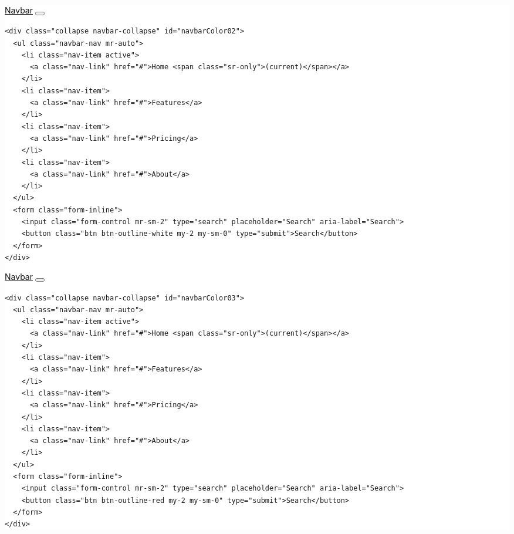 
  <nav class="navbar navbar-expand-lg navbar-dark bg-red">
    <a class="navbar-brand" href="#">Navbar</a>
    <button class="navbar-toggler" type="button" data-toggle="collapse" data-target="#navbarColor02" aria-controls="navbarColor02" aria-expanded="false" aria-label="Toggle navigation">
      <span class="navbar-toggler-icon"></span>
    </button>

    <div class="collapse navbar-collapse" id="navbarColor02">
      <ul class="navbar-nav mr-auto">
        <li class="nav-item active">
          <a class="nav-link" href="#">Home <span class="sr-only">(current)</span></a>
        </li>
        <li class="nav-item">
          <a class="nav-link" href="#">Features</a>
        </li>
        <li class="nav-item">
          <a class="nav-link" href="#">Pricing</a>
        </li>
        <li class="nav-item">
          <a class="nav-link" href="#">About</a>
        </li>
      </ul>
      <form class="form-inline">
        <input class="form-control mr-sm-2" type="search" placeholder="Search" aria-label="Search">
        <button class="btn btn-outline-white my-2 my-sm-0" type="submit">Search</button>
      </form>
    </div>
  </nav>

  <nav class="navbar navbar-expand-lg navbar-light">
    <a class="navbar-brand" href="#">Navbar</a>
    <button class="navbar-toggler" type="button" data-toggle="collapse" data-target="#navbarColor03" aria-controls="navbarColor03" aria-expanded="false" aria-label="Toggle navigation">
      <span class="navbar-toggler-icon"></span>
    </button>

    <div class="collapse navbar-collapse" id="navbarColor03">
      <ul class="navbar-nav mr-auto">
        <li class="nav-item active">
          <a class="nav-link" href="#">Home <span class="sr-only">(current)</span></a>
        </li>
        <li class="nav-item">
          <a class="nav-link" href="#">Features</a>
        </li>
        <li class="nav-item">
          <a class="nav-link" href="#">Pricing</a>
        </li>
        <li class="nav-item">
          <a class="nav-link" href="#">About</a>
        </li>
      </ul>
      <form class="form-inline">
        <input class="form-control mr-sm-2" type="search" placeholder="Search" aria-label="Search">
        <button class="btn btn-outline-red my-2 my-sm-0" type="submit">Search</button>
      </form>
    </div>
  </nav>
</div>
